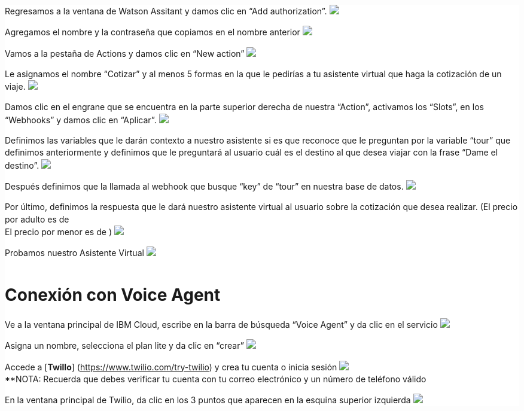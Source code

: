 Regresamos a la ventana de Watson Assitant y damos clic en “Add authorization”.
![](assets/57.png)<br/> 

Agregamos el nombre y la contraseña que copiamos en el nombre anterior
![](assets/58.png)<br/> 

Vamos a la pestaña de Actions y damos clic en “New action” 
![](assets/59.png)<br/> 

Le asignamos el nombre “Cotizar” y al menos 5 formas en la que le pedirías a tu asistente virtual que haga la cotización de un viaje.
![](assets/60.png)<br/> 

Damos clic en el engrane que se encuentra en la parte superior derecha de nuestra “Action”, activamos los “Slots”, en los “Webhooks” y damos clic en “Aplicar”.
![](assets/61.png)<br/> 

Definimos las variables que le darán contexto a nuestro asistente si es que reconoce que le preguntan por la variable “tour” que definimos anteriormente y definimos que le preguntará al usuario cuál es el destino al que desea viajar con la frase “Dame el destino”. 
![](assets/62.png)<br/> 

Después definimos que la llamada al webhook que busque “key” de “tour” en nuestra base de datos. 
![](assets/63.png)<br/> 

Por último, definimos la respuesta que le dará nuestro asistente virtual al usuario sobre la cotización que desea realizar. (El precio por adulto es de <?$webhook_result_1.response.result.rows[0].doc["Precio público Adulto"]?> <br> El precio por menor es de <?$webhook_result_1.response.result.rows[0].doc["Precio público Menor"]?>)
![](assets/64.png)<br/> 

Probamos nuestro Asistente Virtual
![](assets/65.png)<br/> 

# Conexión con Voice Agent
Ve a la ventana principal de IBM Cloud, escribe en la barra de búsqueda “Voice Agent” y da clic en el servicio
![](assets/66.png)<br/> 

Asigna un nombre, selecciona el plan lite y da clic en “crear”
![](assets/67.png)<br/> 

Accede a [**Twillo**] (https://www.twilio.com/try-twilio) y crea tu cuenta o inicia sesión
![](assets/68.png)<br/> 
**NOTA: Recuerda que debes verificar tu cuenta con tu correo electrónico y un número de teléfono válido

En la ventana principal de Twilio, da clic en los 3 puntos que aparecen en la esquina superior izquierda
![](assets/69.png)<br/> 


[url-repo]: https://github.com/ibmdevelopermx/Assistant_Functions_Cloudant
[url-github-join]: https://github.com/join
[url-github-cli]: https://git-scm.com/book/en/v2/Getting-Started-Installing-Git
[url-githubdesktop]: https://desktop.github.com/
[url-academic]: https://my15.digitalexperience.ibm.com/b73a5759-c6a6-4033-ab6b-d9d4f9a6d65b/dxsites/151914d1-03d2-48fe-97d9-d21166848e65/home/